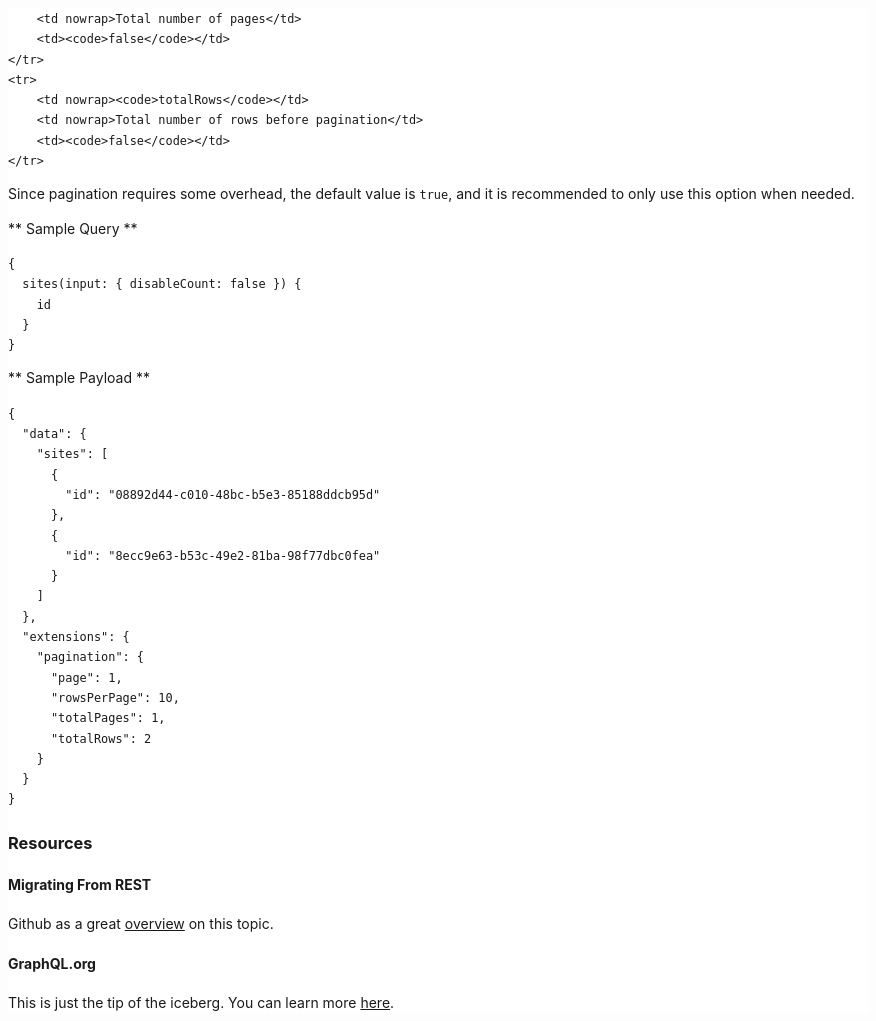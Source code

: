         <td nowrap>Total number of pages</td>
        <td><code>false</code></td>
    </tr>
    <tr>
        <td nowrap><code>totalRows</code></td>
        <td nowrap>Total number of rows before pagination</td>
        <td><code>false</code></td>
    </tr>
</table>

Since pagination requires some overhead, the default value is `true`, and it is recommended to only use this option when needed.

** Sample Query **
```
{
  sites(input: { disableCount: false }) {
    id
  }
}
```

** Sample Payload **
```
{
  "data": {
    "sites": [
      {
        "id": "08892d44-c010-48bc-b5e3-85188ddcb95d"
      },
      {
        "id": "8ecc9e63-b53c-49e2-81ba-98f77dbc0fea"
      }
    ]
  },
  "extensions": {
    "pagination": {
      "page": 1,
      "rowsPerPage": 10,
      "totalPages": 1,
      "totalRows": 2
    }
  }
}
```

### Resources

#### Migrating From REST

Github as a great <a href="https://developer.github.com/v4/guides/migrating-from-rest/" target="_blank">overview</a> on this topic.

#### GraphQL.org

This is just the tip of the iceberg. You can learn more <a href="https://graphql.org/learn/" target="_blank">here</a>.
